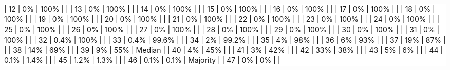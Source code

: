 | 12 | 0% | 100% |  |
| 13 | 0% | 100% |  |
| 14 | 0% | 100% |  |
| 15 | 0% | 100% |  |
| 16 | 0% | 100% |  |
| 17 | 0% | 100% |  |
| 18 | 0% | 100% |  |
| 19 | 0% | 100% |  |
| 20 | 0% | 100% |  |
| 21 | 0% | 100% |  |
| 22 | 0% | 100% |  |
| 23 | 0% | 100% |  |
| 24 | 0% | 100% |  |
| 25 | 0% | 100% |  |
| 26 | 0% | 100% |  |
| 27 | 0% | 100% |  |
| 28 | 0% | 100% |  |
| 29 | 0% | 100% |  |
| 30 | 0% | 100% |  |
| 31 | 0% | 100% |  |
| 32 | 0.4% | 100% |  |
| 33 | 0.4% | 99.6% |  |
| 34 | 2% | 99.2% |  |
| 35 | 4% | 98% |  |
| 36 | 6% | 93% |  |
| 37 | 19% | 87% |  |
| 38 | 14% | 69% |  |
| 39 | 9% | 55% | Median |
| 40 | 4% | 45% |  |
| 41 | 3% | 42% |  |
| 42 | 33% | 38% |  |
| 43 | 5% | 6% |  |
| 44 | 0.1% | 1.4% |  |
| 45 | 1.2% | 1.3% |  |
| 46 | 0.1% | 0.1% | Majority |
| 47 | 0% | 0% |  |
